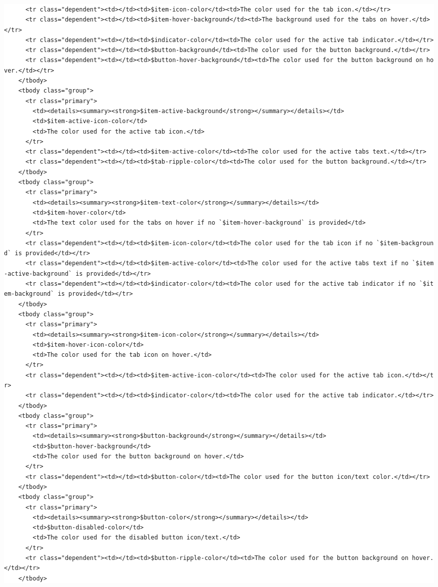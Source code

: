           <tr class="dependent"><td></td><td>$item-icon-color</td><td>The color used for the tab icon.</td></tr>
          <tr class="dependent"><td></td><td>$item-hover-background</td><td>The background used for the tabs on hover.</td></tr>
          <tr class="dependent"><td></td><td>$indicator-color</td><td>The color used for the active tab indicator.</td></tr>
          <tr class="dependent"><td></td><td>$button-background</td><td>The color used for the button background.</td></tr>
          <tr class="dependent"><td></td><td>$button-hover-background</td><td>The color used for the button background on hover.</td></tr>
        </tbody>
        <tbody class="group">
          <tr class="primary">
            <td><details><summary><strong>$item-active-background</strong></summary></details></td>
            <td>$item-active-icon-color</td>
            <td>The color used for the active tab icon.</td>
          </tr>
          <tr class="dependent"><td></td><td>$item-active-color</td><td>The color used for the active tabs text.</td></tr>
          <tr class="dependent"><td></td><td>$tab-ripple-color</td><td>The color used for the button background.</td></tr>
        </tbody>
        <tbody class="group">
          <tr class="primary">
            <td><details><summary><strong>$item-text-color</strong></summary></details></td>
            <td>$item-hover-color</td>
            <td>The text color used for the tabs on hover if no `$item-hover-background` is provided</td>
          </tr>
          <tr class="dependent"><td></td><td>$item-icon-color</td><td>The color used for the tab icon if no `$item-background` is provided</td></tr>
          <tr class="dependent"><td></td><td>$item-active-color</td><td>The color used for the active tabs text if no `$item-active-background` is provided</td></tr>
          <tr class="dependent"><td></td><td>$indicator-color</td><td>The color used for the active tab indicator if no `$item-background` is provided</td></tr>
        </tbody>
        <tbody class="group">
          <tr class="primary">
            <td><details><summary><strong>$item-icon-color</strong></summary></details></td>
            <td>$item-hover-icon-color</td>
            <td>The color used for the tab icon on hover.</td>
          </tr>
          <tr class="dependent"><td></td><td>$item-active-icon-color</td><td>The color used for the active tab icon.</td></tr>
          <tr class="dependent"><td></td><td>$indicator-color</td><td>The color used for the active tab indicator.</td></tr>
        </tbody>
        <tbody class="group">
          <tr class="primary">
            <td><details><summary><strong>$button-background</strong></summary></details></td>
            <td>$button-hover-background</td>
            <td>The color used for the button background on hover.</td>
          </tr>
          <tr class="dependent"><td></td><td>$button-color</td><td>The color used for the button icon/text color.</td></tr>
        </tbody>
        <tbody class="group">
          <tr class="primary">
            <td><details><summary><strong>$button-color</strong></summary></details></td>
            <td>$button-disabled-color</td>
            <td>The color used for the disabled button icon/text.</td>
          </tr>
          <tr class="dependent"><td></td><td>$button-ripple-color</td><td>The color used for the button background on hover.</td></tr>
        </tbody>